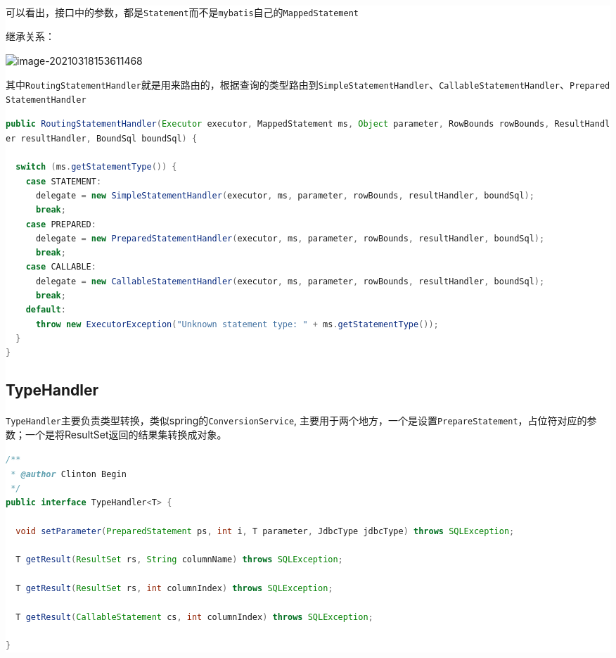 可以看出，接口中的参数，都是`Statement`而不是`mybatis`自己的`MappedStatement`

继承关系：

![image-20210318153611468](/image-20210318153611468.png)

其中`RoutingStatementHandler`就是用来路由的，根据查询的类型路由到`SimpleStatementHandler`、`CallableStatementHandler`、`PreparedStatementHandler`

```java
public RoutingStatementHandler(Executor executor, MappedStatement ms, Object parameter, RowBounds rowBounds, ResultHandler resultHandler, BoundSql boundSql) {

  switch (ms.getStatementType()) {
    case STATEMENT:
      delegate = new SimpleStatementHandler(executor, ms, parameter, rowBounds, resultHandler, boundSql);
      break;
    case PREPARED:
      delegate = new PreparedStatementHandler(executor, ms, parameter, rowBounds, resultHandler, boundSql);
      break;
    case CALLABLE:
      delegate = new CallableStatementHandler(executor, ms, parameter, rowBounds, resultHandler, boundSql);
      break;
    default:
      throw new ExecutorException("Unknown statement type: " + ms.getStatementType());
  }
}
```



## TypeHandler

`TypeHandler`主要负责类型转换，类似spring的`ConversionService`, 主要用于两个地方，一个是设置`PrepareStatement`，占位符对应的参数；一个是将ResultSet返回的结果集转换成对象。

```java
/**
 * @author Clinton Begin
 */
public interface TypeHandler<T> {

  void setParameter(PreparedStatement ps, int i, T parameter, JdbcType jdbcType) throws SQLException;

  T getResult(ResultSet rs, String columnName) throws SQLException;

  T getResult(ResultSet rs, int columnIndex) throws SQLException;

  T getResult(CallableStatement cs, int columnIndex) throws SQLException;

}
```
